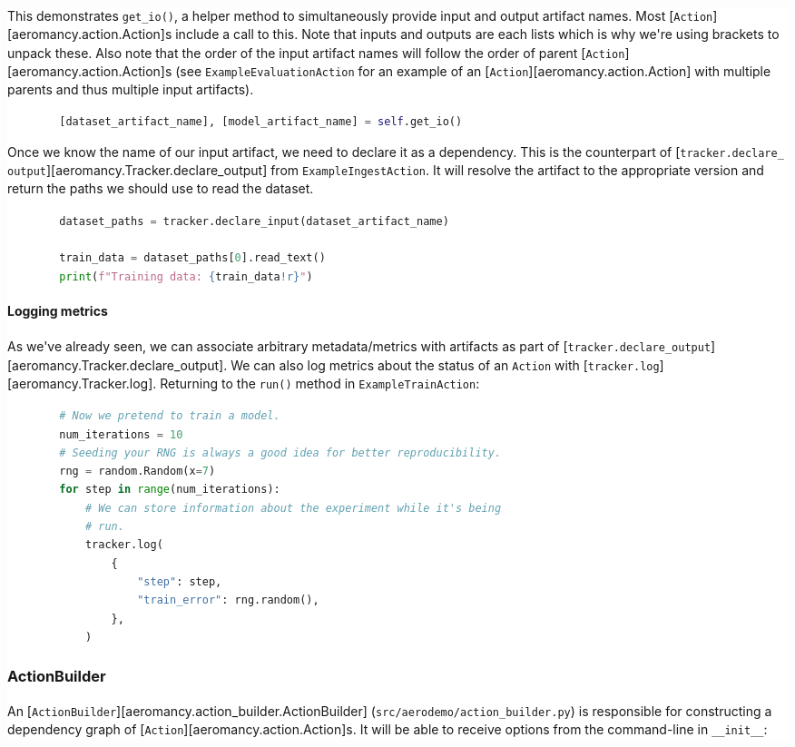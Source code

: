 This demonstrates `get_io()`, a helper method to simultaneously provide input
and output artifact names. Most [`Action`][aeromancy.action.Action]s include a
call to this. Note that inputs and outputs are each lists which is why we're
using brackets to unpack these. Also note that the order of the input artifact
names will follow the order of parent [`Action`][aeromancy.action.Action]s (see
`ExampleEvaluationAction` for an example of an
[`Action`][aeromancy.action.Action] with multiple parents and thus multiple
input artifacts).

```python
        [dataset_artifact_name], [model_artifact_name] = self.get_io()
```

Once we know the name of our input artifact, we need to declare it as a
dependency. This is the counterpart of
[`tracker.declare_output`][aeromancy.Tracker.declare_output] from
`ExampleIngestAction`. It will resolve the artifact to the appropriate version
and return the paths we should use to read the dataset.

```python
        dataset_paths = tracker.declare_input(dataset_artifact_name)

        train_data = dataset_paths[0].read_text()
        print(f"Training data: {train_data!r}")
```

#### Logging metrics

As we've already seen, we can associate arbitrary metadata/metrics with
artifacts as part of
[`tracker.declare_output`][aeromancy.Tracker.declare_output]. We can also log
metrics about the status of an `Action` with
[`tracker.log`][aeromancy.Tracker.log]. Returning to the `run()` method in
`ExampleTrainAction`:

```python
        # Now we pretend to train a model.
        num_iterations = 10
        # Seeding your RNG is always a good idea for better reproducibility.
        rng = random.Random(x=7)
        for step in range(num_iterations):
            # We can store information about the experiment while it's being
            # run.
            tracker.log(
                {
                    "step": step,
                    "train_error": rng.random(),
                },
            )
```

### ActionBuilder

An [`ActionBuilder`][aeromancy.action_builder.ActionBuilder]
(`src/aerodemo/action_builder.py`) is responsible for constructing a dependency
graph of [`Action`][aeromancy.action.Action]s. It will be able to receive
options from the command-line in `__init__`:
